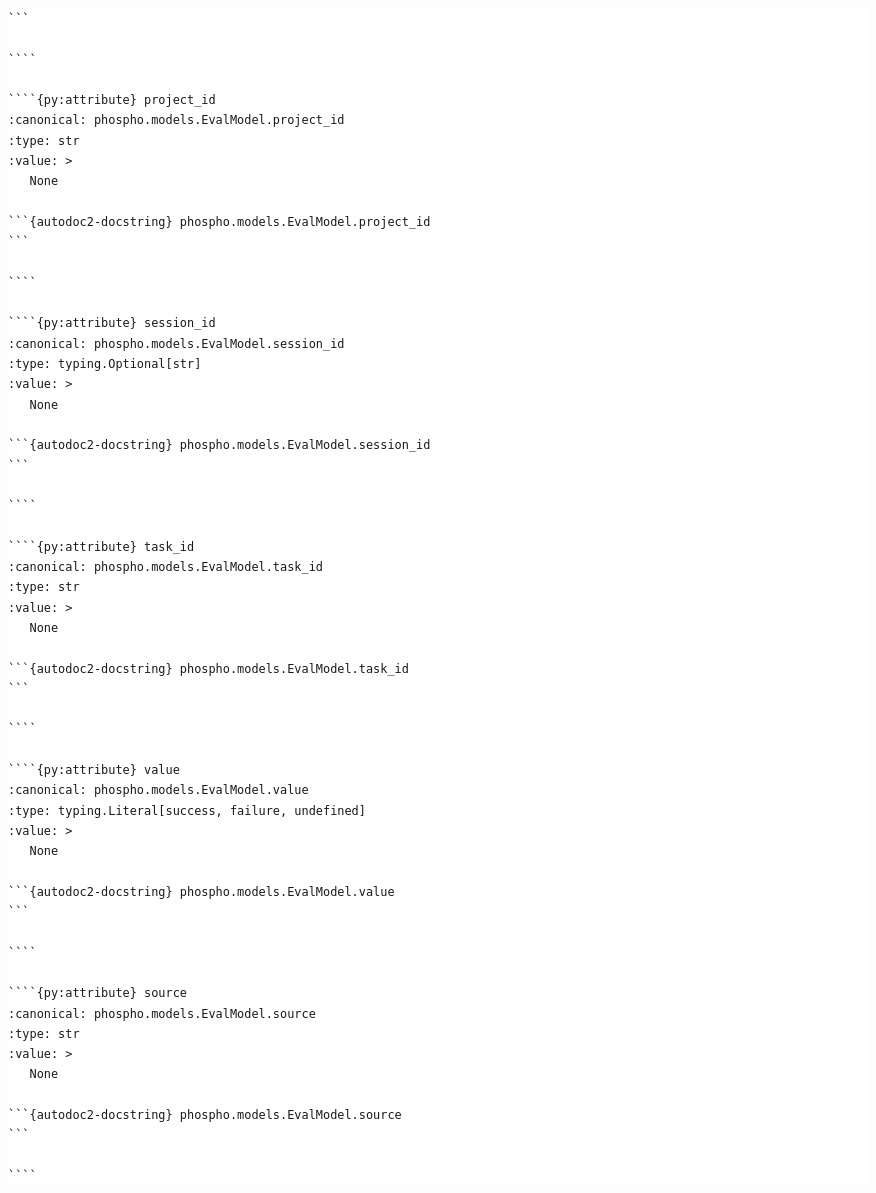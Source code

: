 `````{py:class} EvalModel(/, **data: typing.Any)
```

````

````{py:attribute} project_id
:canonical: phospho.models.EvalModel.project_id
:type: str
:value: >
   None

```{autodoc2-docstring} phospho.models.EvalModel.project_id
```

````

````{py:attribute} session_id
:canonical: phospho.models.EvalModel.session_id
:type: typing.Optional[str]
:value: >
   None

```{autodoc2-docstring} phospho.models.EvalModel.session_id
```

````

````{py:attribute} task_id
:canonical: phospho.models.EvalModel.task_id
:type: str
:value: >
   None

```{autodoc2-docstring} phospho.models.EvalModel.task_id
```

````

````{py:attribute} value
:canonical: phospho.models.EvalModel.value
:type: typing.Literal[success, failure, undefined]
:value: >
   None

```{autodoc2-docstring} phospho.models.EvalModel.value
```

````

````{py:attribute} source
:canonical: phospho.models.EvalModel.source
:type: str
:value: >
   None

```{autodoc2-docstring} phospho.models.EvalModel.source
```

````

`````

